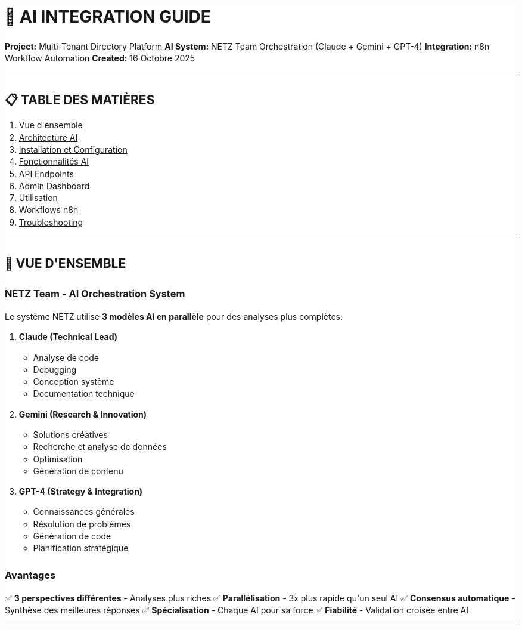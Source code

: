 # 🤖 AI INTEGRATION GUIDE

**Project:** Multi-Tenant Directory Platform
**AI System:** NETZ Team Orchestration (Claude + Gemini + GPT-4)
**Integration:** n8n Workflow Automation
**Created:** 16 Octobre 2025

---

## 📋 TABLE DES MATIÈRES

1. [Vue d'ensemble](#vue-densemble)
2. [Architecture AI](#architecture-ai)
3. [Installation et Configuration](#installation-et-configuration)
4. [Fonctionnalités AI](#fonctionnalités-ai)
5. [API Endpoints](#api-endpoints)
6. [Admin Dashboard](#admin-dashboard)
7. [Utilisation](#utilisation)
8. [Workflows n8n](#workflows-n8n)
9. [Troubleshooting](#troubleshooting)

---

## 🎯 VUE D'ENSEMBLE

### NETZ Team - AI Orchestration System

Le système NETZ utilise **3 modèles AI en parallèle** pour des analyses plus complètes:

1. **Claude (Technical Lead)**
   - Analyse de code
   - Debugging
   - Conception système
   - Documentation technique

2. **Gemini (Research & Innovation)**
   - Solutions créatives
   - Recherche et analyse de données
   - Optimisation
   - Génération de contenu

3. **GPT-4 (Strategy & Integration)**
   - Connaissances générales
   - Résolution de problèmes
   - Génération de code
   - Planification stratégique

### Avantages

✅ **3 perspectives différentes** - Analyses plus riches
✅ **Parallélisation** - 3x plus rapide qu'un seul AI
✅ **Consensus automatique** - Synthèse des meilleures réponses
✅ **Spécialisation** - Chaque AI pour sa force
✅ **Fiabilité** - Validation croisée entre AI

---